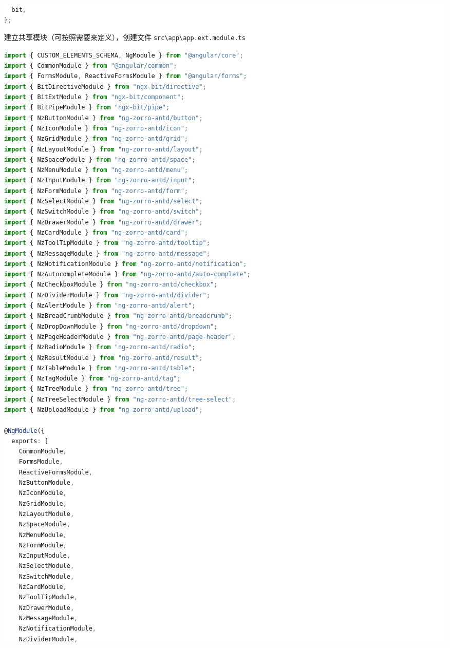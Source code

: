 ```typescript
  bit,
};
```

建立共享模块（可按照需要来定义），创建文件 `src\app\app.ext.module.ts`

```typescript
import { CUSTOM_ELEMENTS_SCHEMA, NgModule } from "@angular/core";
import { CommonModule } from "@angular/common";
import { FormsModule, ReactiveFormsModule } from "@angular/forms";
import { BitDirectiveModule } from "ngx-bit/directive";
import { BitExtModule } from "ngx-bit/component";
import { BitPipeModule } from "ngx-bit/pipe";
import { NzButtonModule } from "ng-zorro-antd/button";
import { NzIconModule } from "ng-zorro-antd/icon";
import { NzGridModule } from "ng-zorro-antd/grid";
import { NzLayoutModule } from "ng-zorro-antd/layout";
import { NzSpaceModule } from "ng-zorro-antd/space";
import { NzMenuModule } from "ng-zorro-antd/menu";
import { NzInputModule } from "ng-zorro-antd/input";
import { NzFormModule } from "ng-zorro-antd/form";
import { NzSelectModule } from "ng-zorro-antd/select";
import { NzSwitchModule } from "ng-zorro-antd/switch";
import { NzDrawerModule } from "ng-zorro-antd/drawer";
import { NzCardModule } from "ng-zorro-antd/card";
import { NzToolTipModule } from "ng-zorro-antd/tooltip";
import { NzMessageModule } from "ng-zorro-antd/message";
import { NzNotificationModule } from "ng-zorro-antd/notification";
import { NzAutocompleteModule } from "ng-zorro-antd/auto-complete";
import { NzCheckboxModule } from "ng-zorro-antd/checkbox";
import { NzDividerModule } from "ng-zorro-antd/divider";
import { NzAlertModule } from "ng-zorro-antd/alert";
import { NzBreadCrumbModule } from "ng-zorro-antd/breadcrumb";
import { NzDropDownModule } from "ng-zorro-antd/dropdown";
import { NzPageHeaderModule } from "ng-zorro-antd/page-header";
import { NzRadioModule } from "ng-zorro-antd/radio";
import { NzResultModule } from "ng-zorro-antd/result";
import { NzTableModule } from "ng-zorro-antd/table";
import { NzTagModule } from "ng-zorro-antd/tag";
import { NzTreeModule } from "ng-zorro-antd/tree";
import { NzTreeSelectModule } from "ng-zorro-antd/tree-select";
import { NzUploadModule } from "ng-zorro-antd/upload";

@NgModule({
  exports: [
    CommonModule,
    FormsModule,
    ReactiveFormsModule,
    NzButtonModule,
    NzIconModule,
    NzGridModule,
    NzLayoutModule,
    NzSpaceModule,
    NzMenuModule,
    NzFormModule,
    NzInputModule,
    NzSelectModule,
    NzSwitchModule,
    NzCardModule,
    NzToolTipModule,
    NzDrawerModule,
    NzMessageModule,
    NzNotificationModule,
    NzDividerModule,
```